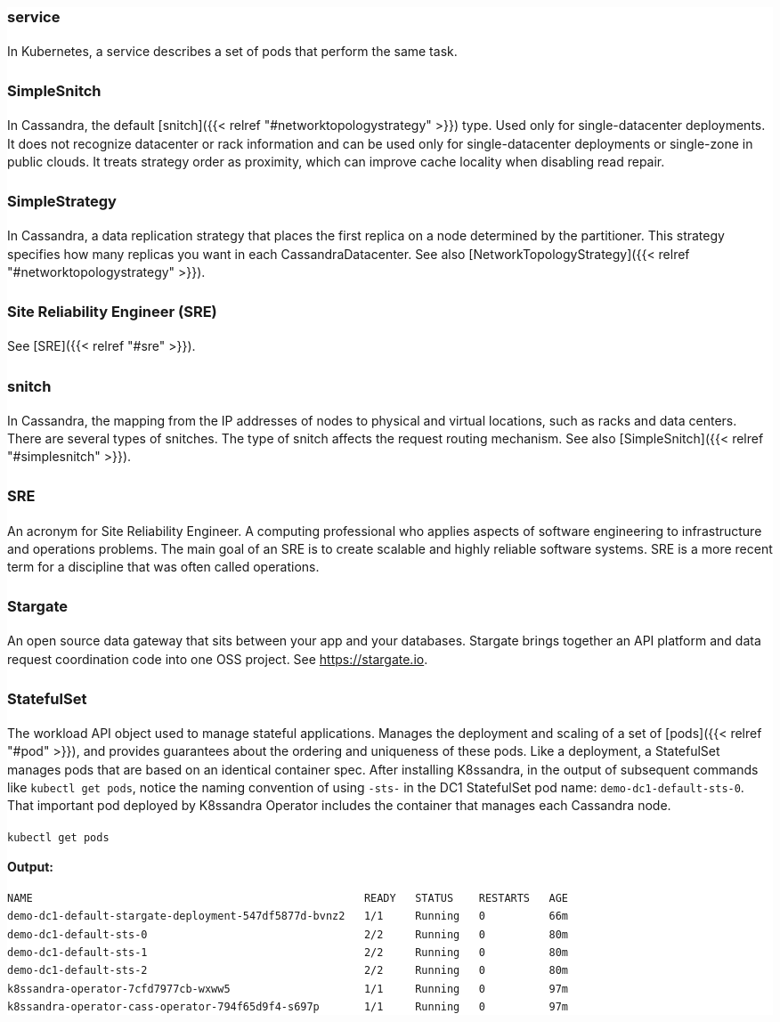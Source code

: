 ### service
In Kubernetes, a service describes a set of pods that perform the same task.

### SimpleSnitch
In Cassandra, the default [snitch]({{< relref "#networktopologystrategy" >}}) type. Used only for single-datacenter deployments. It does not recognize datacenter or rack information and can be used only for single-datacenter deployments or single-zone in public clouds. It treats strategy order as proximity, which can improve cache locality when disabling read repair.

### SimpleStrategy
In Cassandra, a data replication strategy that places the first replica on a node determined by the partitioner. This strategy specifies how many replicas you want in each CassandraDatacenter. See also [NetworkTopologyStrategy]({{< relref "#networktopologystrategy" >}}).

### Site Reliability Engineer (SRE)
See [SRE]({{< relref "#sre" >}}).

### snitch
In Cassandra, the mapping from the IP addresses of nodes to physical and virtual locations, such as racks and data centers. There are several types of snitches. The type of snitch affects the request routing mechanism. See also [SimpleSnitch]({{< relref "#simplesnitch" >}}).

### SRE 
An acronym for Site Reliability Engineer. A computing professional who applies aspects of software engineering to infrastructure and operations problems. The main goal of an SRE is to create scalable and highly reliable software systems. SRE is a more recent term for a discipline that was often called operations. 

### Stargate
An open source data gateway that sits between your app and your databases. Stargate brings together an API platform and data request coordination code into one OSS project. See https://stargate.io. 

### StatefulSet
The workload API object used to manage stateful applications. Manages the deployment and scaling of a set of [pods]({{< relref "#pod" >}}), and provides guarantees about the ordering and uniqueness of these pods. Like a deployment, a StatefulSet manages pods that are based on an identical container spec. After installing K8ssandra, in the output of subsequent commands like `kubectl get pods`, notice the naming convention of using `-sts-` in the DC1 StatefulSet pod name: `demo-dc1-default-sts-0`. That important pod deployed by K8ssandra Operator includes the container that manages each Cassandra node. 

```bash
kubectl get pods
```
**Output:**
```bash
NAME                                                    READY   STATUS    RESTARTS   AGE
demo-dc1-default-stargate-deployment-547df5877d-bvnz2   1/1     Running   0          66m
demo-dc1-default-sts-0                                  2/2     Running   0          80m
demo-dc1-default-sts-1                                  2/2     Running   0          80m
demo-dc1-default-sts-2                                  2/2     Running   0          80m
k8ssandra-operator-7cfd7977cb-wxww5                     1/1     Running   0          97m
k8ssandra-operator-cass-operator-794f65d9f4-s697p       1/1     Running   0          97m
```
